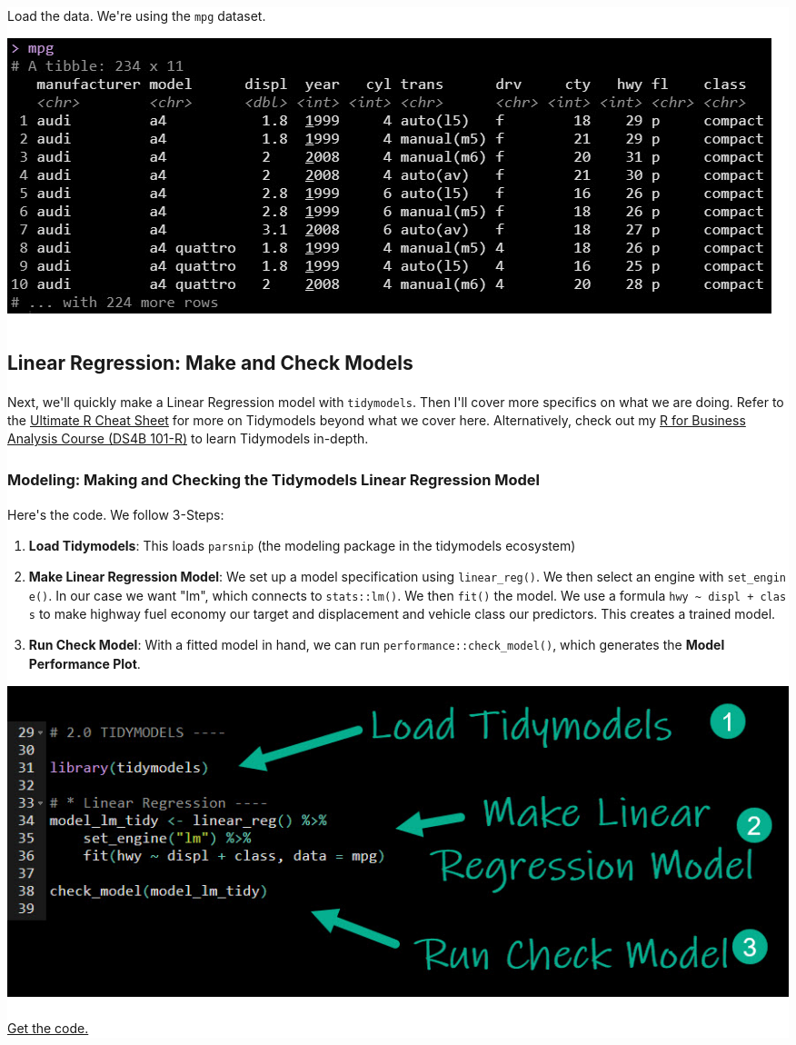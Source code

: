 Load the data. We're using the `mpg` dataset. 

<img src="/assets/2021-07-13-easystats/00_data.jpg" style='max-width:100%;margin-bottom:5px;'>


## Linear Regression: Make and Check Models

Next, we'll quickly make a Linear Regression model with `tidymodels`. Then I'll cover more specifics on what we are doing. Refer to the [Ultimate R Cheat Sheet](https://www.business-science.io/r-cheatsheet.html) for more on Tidymodels beyond what we cover here. Alternatively, check out my [R for Business Analysis Course (DS4B 101-R)](https://university.business-science.io/p/ds4b-101-r-business-analysis-r) to learn Tidymodels in-depth. 

### Modeling: Making and Checking the Tidymodels Linear Regression Model

Here's the code. We follow 3-Steps:

1. __Load Tidymodels__: This loads `parsnip` (the modeling package in the tidymodels ecosystem)

2. __Make Linear Regression Model__: We set up a model specification using `linear_reg()`. We then select an engine with `set_engine()`. In our case we want "lm", which connects to `stats::lm()`. We then `fit()` the model. We use a formula `hwy ~ displ + class` to make highway fuel economy our target and displacement and vehicle class our predictors. This creates a trained model. 

3. __Run Check Model__: With a fitted model in hand, we can run `performance::check_model()`, which generates the __Model Performance Plot__. 


<img src="/assets/2021-07-13-easystats/01_code.jpg" style='max-width:100%;margin-bottom:5px;'>
<p class='text-center date'> 
  <a href='https://mailchi.mp/business-science/r-tips-newsletter' target ='_blank'>Get the code.</a>
</p>
